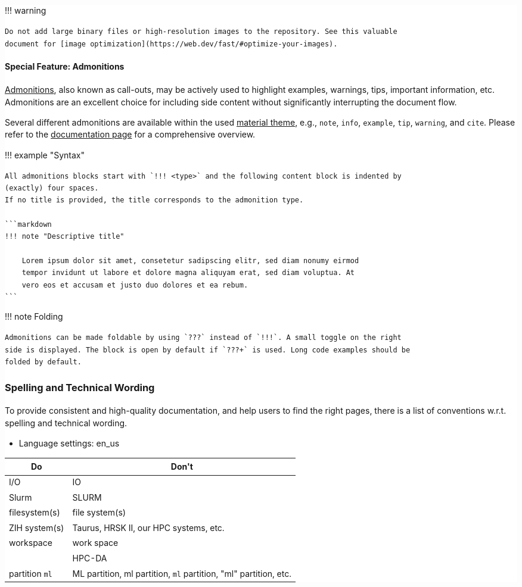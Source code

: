 !!! warning

    Do not add large binary files or high-resolution images to the repository. See this valuable
    document for [image optimization](https://web.dev/fast/#optimize-your-images).

#### Special Feature: Admonitions

[Admonitions](https://squidfunk.github.io/mkdocs-material/reference/admonitions/), also known as
call-outs, may be actively used to highlight examples, warnings, tips, important information, etc.
Admonitions are an excellent choice for including side content without significantly interrupting
the document flow.

Several different admonitions are available within the used
[material theme](https://squidfunk.github.io/mkdocs-material/), e.g., `note`, `info`, `example`,
`tip`, `warning`, and `cite`. Please refer to the
[documentation page](https://squidfunk.github.io/mkdocs-material/reference/admonitions/#supported-types)
for a comprehensive overview.

!!! example "Syntax"

    All admonitions blocks start with `!!! <type>` and the following content block is indented by
    (exactly) four spaces.
    If no title is provided, the title corresponds to the admonition type.

    ```markdown
    !!! note "Descriptive title"

        Lorem ipsum dolor sit amet, consetetur sadipscing elitr, sed diam nonumy eirmod
        tempor invidunt ut labore et dolore magna aliquyam erat, sed diam voluptua. At
        vero eos et accusam et justo duo dolores et ea rebum.
    ```

!!! note Folding

    Admonitions can be made foldable by using `???` instead of `!!!`. A small toggle on the right
    side is displayed. The block is open by default if `???+` is used. Long code examples should be
    folded by default.

### Spelling and Technical Wording

To provide consistent and high-quality documentation, and help users to find the right pages,
there is a list of conventions w.r.t. spelling and technical wording.

* Language settings: en_us

| Do | Don't |
|----|-------|
| I/O | IO |
| Slurm | SLURM |
| filesystem(s) | file system(s) |
| ZIH system(s) | Taurus, HRSK II, our HPC systems, etc. |
| workspace | work space |
|       | HPC-DA |
| partition `ml` | ML partition, ml partition, `ml` partition, "ml" partition, etc. |
